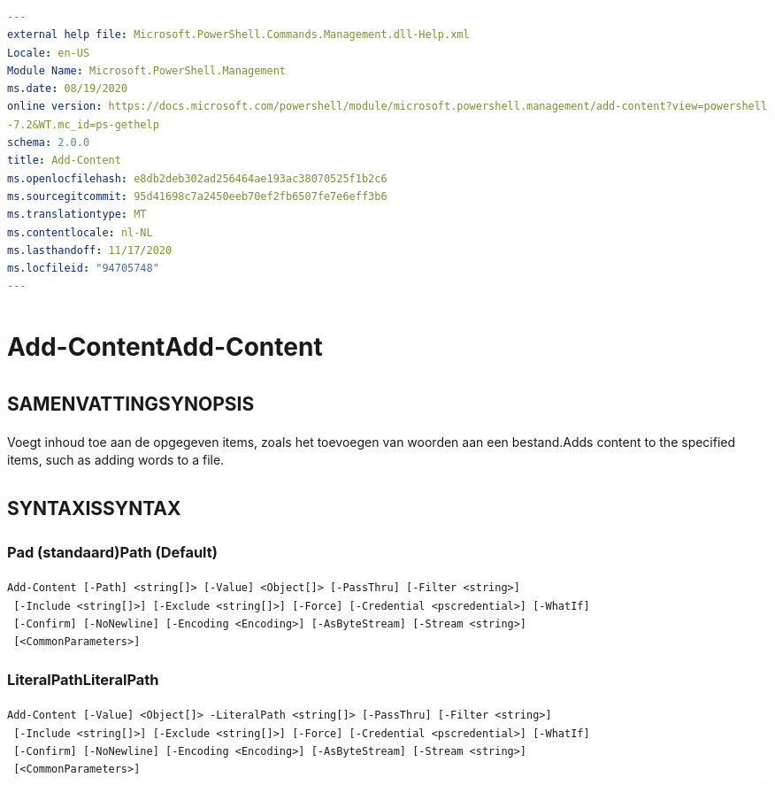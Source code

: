 ```yaml
---
external help file: Microsoft.PowerShell.Commands.Management.dll-Help.xml
Locale: en-US
Module Name: Microsoft.PowerShell.Management
ms.date: 08/19/2020
online version: https://docs.microsoft.com/powershell/module/microsoft.powershell.management/add-content?view=powershell-7.2&WT.mc_id=ps-gethelp
schema: 2.0.0
title: Add-Content
ms.openlocfilehash: e8db2deb302ad256464ae193ac38070525f1b2c6
ms.sourcegitcommit: 95d41698c7a2450eeb70ef2fb6507fe7e6eff3b6
ms.translationtype: MT
ms.contentlocale: nl-NL
ms.lasthandoff: 11/17/2020
ms.locfileid: "94705748"
---
```

# <span data-ttu-id="a3e68-102">Add-Content</span><span class="sxs-lookup"><span data-stu-id="a3e68-102">Add-Content</span></span>

## <span data-ttu-id="a3e68-103">SAMENVATTING</span><span class="sxs-lookup"><span data-stu-id="a3e68-103">SYNOPSIS</span></span>
<span data-ttu-id="a3e68-104">Voegt inhoud toe aan de opgegeven items, zoals het toevoegen van woorden aan een bestand.</span><span class="sxs-lookup"><span data-stu-id="a3e68-104">Adds content to the specified items, such as adding words to a file.</span></span>

## <span data-ttu-id="a3e68-105">SYNTAXIS</span><span class="sxs-lookup"><span data-stu-id="a3e68-105">SYNTAX</span></span>

### <span data-ttu-id="a3e68-106">Pad (standaard)</span><span class="sxs-lookup"><span data-stu-id="a3e68-106">Path (Default)</span></span>

```
Add-Content [-Path] <string[]> [-Value] <Object[]> [-PassThru] [-Filter <string>]
 [-Include <string[]>] [-Exclude <string[]>] [-Force] [-Credential <pscredential>] [-WhatIf]
 [-Confirm] [-NoNewline] [-Encoding <Encoding>] [-AsByteStream] [-Stream <string>]
 [<CommonParameters>]
```

### <span data-ttu-id="a3e68-107">LiteralPath</span><span class="sxs-lookup"><span data-stu-id="a3e68-107">LiteralPath</span></span>

```
Add-Content [-Value] <Object[]> -LiteralPath <string[]> [-PassThru] [-Filter <string>]
 [-Include <string[]>] [-Exclude <string[]>] [-Force] [-Credential <pscredential>] [-WhatIf]
 [-Confirm] [-NoNewline] [-Encoding <Encoding>] [-AsByteStream] [-Stream <string>]
 [<CommonParameters>]
```
